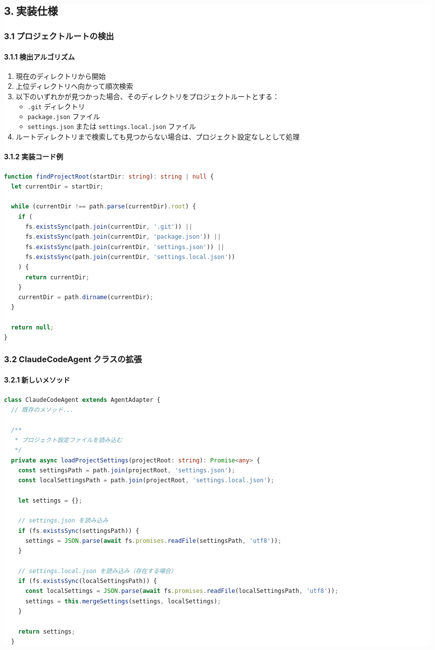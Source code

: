 ## 3. 実装仕様

### 3.1 プロジェクトルートの検出

#### 3.1.1 検出アルゴリズム
1. 現在のディレクトリから開始
2. 上位ディレクトリへ向かって順次検索
3. 以下のいずれかが見つかった場合、そのディレクトリをプロジェクトルートとする：
   - `.git` ディレクトリ
   - `package.json` ファイル
   - `settings.json` または `settings.local.json` ファイル
4. ルートディレクトリまで検索しても見つからない場合は、プロジェクト設定なしとして処理

#### 3.1.2 実装コード例
```typescript
function findProjectRoot(startDir: string): string | null {
  let currentDir = startDir;

  while (currentDir !== path.parse(currentDir).root) {
    if (
      fs.existsSync(path.join(currentDir, '.git')) ||
      fs.existsSync(path.join(currentDir, 'package.json')) ||
      fs.existsSync(path.join(currentDir, 'settings.json')) ||
      fs.existsSync(path.join(currentDir, 'settings.local.json'))
    ) {
      return currentDir;
    }
    currentDir = path.dirname(currentDir);
  }

  return null;
}
```

### 3.2 ClaudeCodeAgent クラスの拡張

#### 3.2.1 新しいメソッド
```typescript
class ClaudeCodeAgent extends AgentAdapter {
  // 既存のメソッド...

  /**
   * プロジェクト設定ファイルを読み込む
   */
  private async loadProjectSettings(projectRoot: string): Promise<any> {
    const settingsPath = path.join(projectRoot, 'settings.json');
    const localSettingsPath = path.join(projectRoot, 'settings.local.json');

    let settings = {};

    // settings.json を読み込み
    if (fs.existsSync(settingsPath)) {
      settings = JSON.parse(await fs.promises.readFile(settingsPath, 'utf8'));
    }

    // settings.local.json を読み込み（存在する場合）
    if (fs.existsSync(localSettingsPath)) {
      const localSettings = JSON.parse(await fs.promises.readFile(localSettingsPath, 'utf8'));
      settings = this.mergeSettings(settings, localSettings);
    }

    return settings;
  }
```